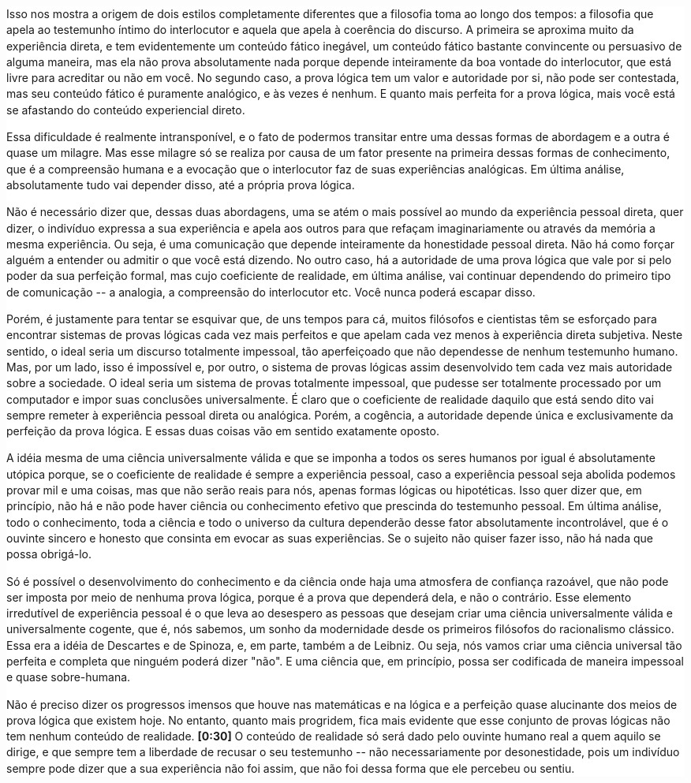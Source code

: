 Isso nos mostra a origem de dois estilos completamente diferentes que a filosofia toma ao longo dos tempos: a filosofia que apela ao testemunho íntimo do interlocutor e aquela que apela à coerência do discurso. A primeira se aproxima muito da experiência direta, e tem evidentemente um conteúdo fático inegável, um conteúdo fático bastante convincente ou persuasivo de alguma maneira, mas ela não prova absolutamente nada porque depende inteiramente da boa vontade do interlocutor, que está livre para acreditar ou não em você. No segundo caso, a prova lógica tem um valor e autoridade por si, não pode ser contestada, mas seu conteúdo fático é puramente analógico, e às vezes é nenhum. E quanto mais perfeita for a prova lógica, mais você está se afastando do conteúdo experiencial direto.

Essa dificuldade é realmente intransponível, e o fato de podermos transitar entre uma dessas formas de abordagem e a outra é quase um milagre. Mas esse milagre só se realiza por causa de um fator presente na primeira dessas formas de conhecimento, que é a compreensão humana e a evocação que o interlocutor faz de suas experiências analógicas. Em última análise, absolutamente tudo vai depender disso, até a própria prova lógica.

Não é necessário dizer que, dessas duas abordagens, uma se atém o mais possível ao mundo da experiência pessoal direta, quer dizer, o indivíduo expressa a sua experiência e apela aos outros para que refaçam imaginariamente ou através da memória a mesma experiência. Ou seja, é uma comunicação que depende inteiramente da honestidade pessoal direta. Não há como forçar alguém a entender ou admitir o que você está dizendo. No outro caso, há a autoridade de uma prova lógica que vale por si pelo poder da sua perfeição formal, mas cujo coeficiente de realidade, em última análise, vai continuar dependendo do primeiro tipo de comunicação -- a analogia, a compreensão do interlocutor etc. Você nunca poderá escapar disso.

Porém, é justamente para tentar se esquivar que, de uns tempos para cá, muitos filósofos e cientistas têm se esforçado para encontrar sistemas de provas lógicas cada vez mais perfeitos e que apelam cada vez menos à experiência direta subjetiva. Neste sentido, o ideal seria um discurso totalmente impessoal, tão aperfeiçoado que não dependesse de nenhum testemunho humano. Mas, por um lado, isso é impossível e, por outro, o sistema de provas lógicas assim desenvolvido tem cada vez mais autoridade sobre a sociedade. O ideal seria um sistema de provas totalmente impessoal, que pudesse ser totalmente processado por um computador e impor suas conclusões universalmente. É claro que o coeficiente de realidade daquilo que está sendo dito vai sempre remeter à experiência pessoal direta ou analógica. Porém, a cogência, a autoridade depende única e exclusivamente da perfeição da prova lógica. E essas duas coisas vão em sentido exatamente oposto.

A idéia mesma de uma ciência universalmente válida e que se imponha a todos os seres humanos por igual é absolutamente utópica porque, se o coeficiente de realidade é sempre a experiência pessoal, caso a experiência pessoal seja abolida podemos provar mil e uma coisas, mas que não serão reais para nós, apenas formas lógicas ou hipotéticas. Isso quer dizer que, em princípio, não há e não pode haver ciência ou conhecimento efetivo que prescinda do testemunho pessoal. Em última análise, todo o conhecimento, toda a ciência e todo o universo da cultura dependerão desse fator absolutamente incontrolável, que é o ouvinte sincero e honesto que consinta em evocar as suas experiências. Se o sujeito não quiser fazer isso, não há nada que possa obrigá-lo.

Só é possível o desenvolvimento do conhecimento e da ciência onde haja uma atmosfera de confiança razoável, que não pode ser imposta por meio de nenhuma prova lógica, porque é a prova que dependerá dela, e não o contrário. Esse elemento irredutível de experiência pessoal é o que leva ao desespero as pessoas que desejam criar uma ciência universalmente válida e universalmente cogente, que é, nós sabemos, um sonho da modernidade desde os primeiros filósofos do racionalismo clássico. Essa era a idéia de Descartes e de Spinoza, e, em parte, também a de Leibniz. Ou seja, nós vamos criar uma ciência universal tão perfeita e completa que ninguém poderá dizer "não". E uma ciência que, em princípio, possa ser codificada de maneira impessoal e quase sobre-humana.

Não é preciso dizer os progressos imensos que houve nas matemáticas e na lógica e a perfeição quase alucinante dos meios de prova lógica que existem hoje. No entanto, quanto mais progridem, fica mais evidente que esse conjunto de provas lógicas não tem nenhum conteúdo de realidade. **\[0:30\]** O conteúdo de realidade só será dado pelo ouvinte humano real a quem aquilo se dirige, e que sempre tem a liberdade de recusar o seu testemunho -- não necessariamente por desonestidade, pois um indivíduo sempre pode dizer que a sua experiência não foi assim, que não foi dessa forma que ele percebeu ou sentiu.


[^1]: Nota do transcritor: Dr. Minh Dung NGHIEM.